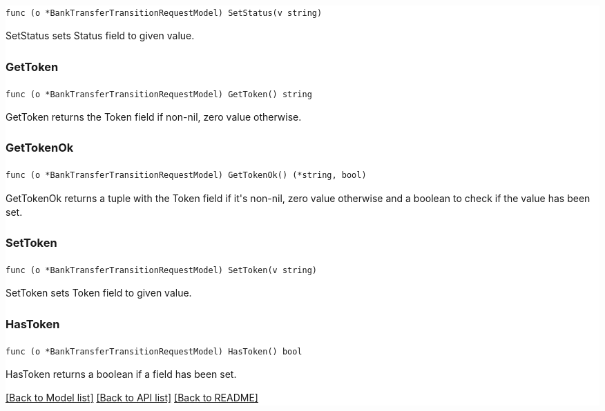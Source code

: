 `func (o *BankTransferTransitionRequestModel) SetStatus(v string)`

SetStatus sets Status field to given value.


### GetToken

`func (o *BankTransferTransitionRequestModel) GetToken() string`

GetToken returns the Token field if non-nil, zero value otherwise.

### GetTokenOk

`func (o *BankTransferTransitionRequestModel) GetTokenOk() (*string, bool)`

GetTokenOk returns a tuple with the Token field if it's non-nil, zero value otherwise
and a boolean to check if the value has been set.

### SetToken

`func (o *BankTransferTransitionRequestModel) SetToken(v string)`

SetToken sets Token field to given value.

### HasToken

`func (o *BankTransferTransitionRequestModel) HasToken() bool`

HasToken returns a boolean if a field has been set.


[[Back to Model list]](../README.md#documentation-for-models) [[Back to API list]](../README.md#documentation-for-api-endpoints) [[Back to README]](../README.md)


